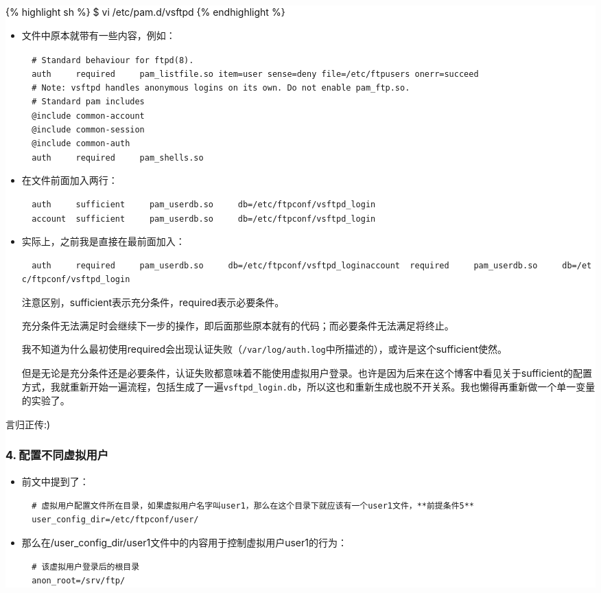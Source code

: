{% highlight sh %}
    $ vi /etc/pam.d/vsftpd
{% endhighlight %}

- 文件中原本就带有一些内容，例如：

        # Standard behaviour for ftpd(8).
        auth     required     pam_listfile.so item=user sense=deny file=/etc/ftpusers onerr=succeed
        # Note: vsftpd handles anonymous logins on its own. Do not enable pam_ftp.so.
        # Standard pam includes
        @include common-account
        @include common-session
        @include common-auth
        auth     required     pam_shells.so

- 在文件前面加入两行：

        auth     sufficient     pam_userdb.so     db=/etc/ftpconf/vsftpd_login
        account  sufficient     pam_userdb.so     db=/etc/ftpconf/vsftpd_login

- 实际上，之前我是直接在最前面加入：

        auth     required     pam_userdb.so     db=/etc/ftpconf/vsftpd_loginaccount  required     pam_userdb.so     db=/etc/ftpconf/vsftpd_login

    注意区别，sufficient表示充分条件，required表示必要条件。

    充分条件无法满足时会继续下一步的操作，即后面那些原本就有的代码；而必要条件无法满足将终止。

    我不知道为什么最初使用required会出现认证失败（`/var/log/auth.log`中所描述的），或许是这个sufficient使然。

    但是无论是充分条件还是必要条件，认证失败都意味着不能使用虚拟用户登录。也许是因为后来在这个博客中看见关于sufficient的配置方式，我就重新开始一遍流程，包括生成了一遍`vsftpd_login.db`，所以这也和重新生成也脱不开关系。我也懒得再重新做一个单一变量的实验了。

言归正传:)

### 4. 配置不同虚拟用户

- 前文中提到了：

        # 虚拟用户配置文件所在目录，如果虚拟用户名字叫user1，那么在这个目录下就应该有一个user1文件，**前提条件5**
        user_config_dir=/etc/ftpconf/user/

- 那么在/user_config_dir/user1文件中的内容用于控制虚拟用户user1的行为：

        # 该虚拟用户登录后的根目录
        anon_root=/srv/ftp/
